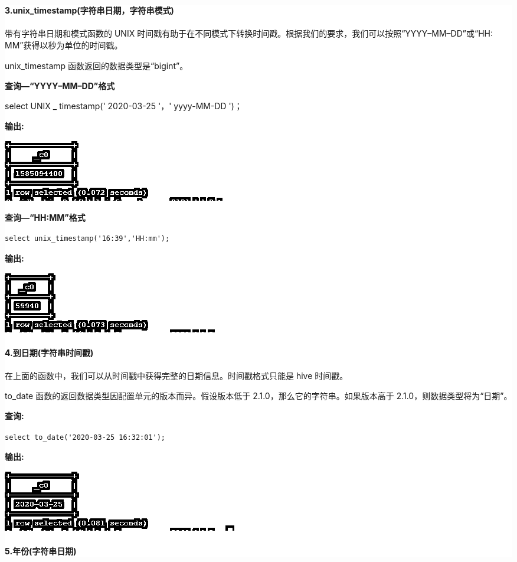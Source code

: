 

#### 3.unix_timestamp(字符串日期，字符串模式)

带有字符串日期和模式函数的 UNIX 时间戳有助于在不同模式下转换时间戳。根据我们的要求，我们可以按照“YYYY–MM–DD”或“HH: MM”获得以秒为单位的时间戳。

unix_timestamp 函数返回的数据类型是“bigint”。

**查询—“YYYY–MM–DD”格式**

select UNIX _ timestamp(' 2020-03-25 '，' yyyy-MM-DD ')；

**输出:**

![Hive TimeStamp-1.3](img/6ae5be074b56693797e217212ed59ff9.png "Hive TimeStamp-1.3")



**查询—“HH:MM”格式**

`select unix_timestamp('16:39','HH:mm');`

**输出:**

![Hive TimeStamp-1.4](img/d45aec9c7b4e4d87822f044a2ddfc2d0.png "Hive TimeStamp-1.4")



#### 4.到日期(字符串时间戳)

在上面的函数中，我们可以从时间戳中获得完整的日期信息。时间戳格式只能是 hive 时间戳。

to_date 函数的返回数据类型因配置单元的版本而异。假设版本低于 2.1.0，那么它的字符串。如果版本高于 2.1.0，则数据类型将为“日期”。

**查询:**

`select to_date('2020-03-25 16:32:01');`

**输出:**

![Hive TimeStamp-1.5](img/796c4ce2f78a936da97d3e9c8a574465.png "Hive TimeStamp-1.5")



#### 5.年份(字符串日期)
